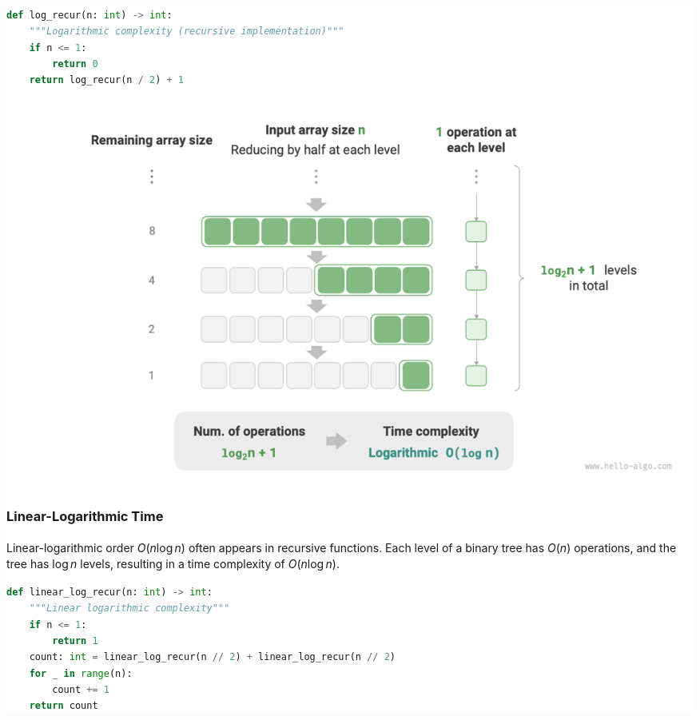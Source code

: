 ```python
def log_recur(n: int) -> int:
    """Logarithmic complexity (recursive implementation)"""
    if n <= 1:
        return 0
    return log_recur(n / 2) + 1
```
![Log complexity](time_complexity.assets/time_complexity_logarithmic.png)
### Linear-Logarithmic Time

Linear-logarithmic order $O(n \log n)$ often appears in recursive functions. Each level of a binary tree has $O(n)$ operations, and the tree has $\log n$ levels, resulting in a time complexity of $O(n \log n)$.


```python
def linear_log_recur(n: int) -> int:
    """Linear logarithmic complexity"""
    if n <= 1:
        return 1
    count: int = linear_log_recur(n // 2) + linear_log_recur(n // 2)
    for _ in range(n):
        count += 1
    return count
```